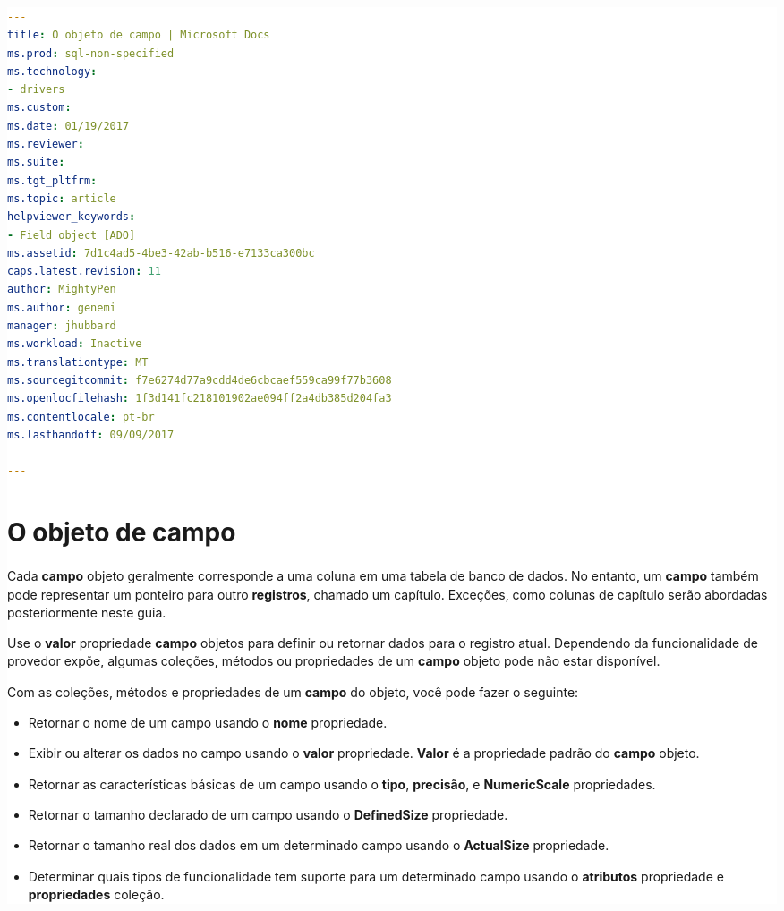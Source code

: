 ```yaml
---
title: O objeto de campo | Microsoft Docs
ms.prod: sql-non-specified
ms.technology:
- drivers
ms.custom: 
ms.date: 01/19/2017
ms.reviewer: 
ms.suite: 
ms.tgt_pltfrm: 
ms.topic: article
helpviewer_keywords:
- Field object [ADO]
ms.assetid: 7d1c4ad5-4be3-42ab-b516-e7133ca300bc
caps.latest.revision: 11
author: MightyPen
ms.author: genemi
manager: jhubbard
ms.workload: Inactive
ms.translationtype: MT
ms.sourcegitcommit: f7e6274d77a9cdd4de6cbcaef559ca99f77b3608
ms.openlocfilehash: 1f3d141fc218101902ae094ff2a4db385d204fa3
ms.contentlocale: pt-br
ms.lasthandoff: 09/09/2017

---
```

# <a name="the-field-object"></a>O objeto de campo
Cada **campo** objeto geralmente corresponde a uma coluna em uma tabela de banco de dados. No entanto, um **campo** também pode representar um ponteiro para outro **registros**, chamado um capítulo. Exceções, como colunas de capítulo serão abordadas posteriormente neste guia.  
  
 Use o **valor** propriedade **campo** objetos para definir ou retornar dados para o registro atual. Dependendo da funcionalidade de provedor expõe, algumas coleções, métodos ou propriedades de um **campo** objeto pode não estar disponível.  
  
 Com as coleções, métodos e propriedades de um **campo** do objeto, você pode fazer o seguinte:  
  
-   Retornar o nome de um campo usando o **nome** propriedade.  
  
-   Exibir ou alterar os dados no campo usando o **valor** propriedade. **Valor** é a propriedade padrão do **campo** objeto.  
  
-   Retornar as características básicas de um campo usando o **tipo**, **precisão**, e **NumericScale** propriedades.  
  
-   Retornar o tamanho declarado de um campo usando o **DefinedSize** propriedade.  
  
-   Retornar o tamanho real dos dados em um determinado campo usando o **ActualSize** propriedade.  
  
-   Determinar quais tipos de funcionalidade tem suporte para um determinado campo usando o **atributos** propriedade e **propriedades** coleção.  
  
